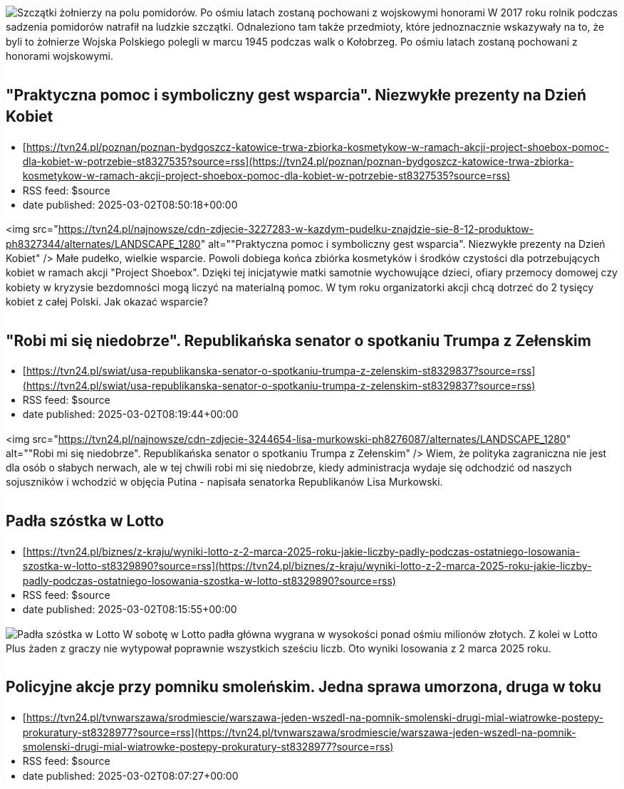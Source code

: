 <img src="https://tvn24.pl/najnowsze/cdn-zdjecie-792693-znalezione-w-ogrodku-kosci-ph8327533/alternates/LANDSCAPE_1280" alt="Szczątki żołnierzy na polu pomidorów. Po ośmiu latach zostaną pochowani z wojskowymi honorami" />
    W 2017 roku rolnik podczas sadzenia pomidorów natrafił na ludzkie szczątki. Odnaleziono tam także przedmioty, które jednoznacznie wskazywały na to, że byli to żołnierze Wojska Polskiego polegli w marcu 1945 podczas walk o Kołobrzeg. Po ośmiu latach zostaną pochowani z honorami wojskowymi.

## "Praktyczna pomoc i symboliczny gest wsparcia". Niezwykłe prezenty na Dzień Kobiet
 - [https://tvn24.pl/poznan/poznan-bydgoszcz-katowice-trwa-zbiorka-kosmetykow-w-ramach-akcji-project-shoebox-pomoc-dla-kobiet-w-potrzebie-st8327535?source=rss](https://tvn24.pl/poznan/poznan-bydgoszcz-katowice-trwa-zbiorka-kosmetykow-w-ramach-akcji-project-shoebox-pomoc-dla-kobiet-w-potrzebie-st8327535?source=rss)
 - RSS feed: $source
 - date published: 2025-03-02T08:50:18+00:00

<img src="https://tvn24.pl/najnowsze/cdn-zdjecie-3227283-w-kazdym-pudelku-znajdzie-sie-8-12-produktow-ph8327344/alternates/LANDSCAPE_1280" alt=""Praktyczna pomoc i symboliczny gest wsparcia". Niezwykłe prezenty na Dzień Kobiet" />
    Małe pudełko, wielkie wsparcie. Powoli dobiega końca zbiórka kosmetyków i środków czystości dla potrzebujących kobiet w ramach akcji "Project Shoebox". Dzięki tej inicjatywie matki samotnie wychowujące dzieci, ofiary przemocy domowej czy kobiety w kryzysie bezdomności mogą liczyć na materialną pomoc. W tym roku organizatorki akcji chcą dotrzeć do 2 tysięcy kobiet z całej Polski. Jak okazać wsparcie?

## "Robi mi się niedobrze". Republikańska senator o spotkaniu Trumpa z Zełenskim
 - [https://tvn24.pl/swiat/usa-republikanska-senator-o-spotkaniu-trumpa-z-zelenskim-st8329837?source=rss](https://tvn24.pl/swiat/usa-republikanska-senator-o-spotkaniu-trumpa-z-zelenskim-st8329837?source=rss)
 - RSS feed: $source
 - date published: 2025-03-02T08:19:44+00:00

<img src="https://tvn24.pl/najnowsze/cdn-zdjecie-3244654-lisa-murkowski-ph8276087/alternates/LANDSCAPE_1280" alt=""Robi mi się niedobrze". Republikańska senator o spotkaniu Trumpa z Zełenskim" />
    Wiem, że polityka zagraniczna nie jest dla osób o słabych nerwach, ale w tej chwili robi mi się niedobrze, kiedy administracja wydaje się odchodzić od naszych sojuszników i wchodzić w objęcia Putina - napisała senatorka Republikanów Lisa Murkowski.

## Padła szóstka w Lotto
 - [https://tvn24.pl/biznes/z-kraju/wyniki-lotto-z-2-marca-2025-roku-jakie-liczby-padly-podczas-ostatniego-losowania-szostka-w-lotto-st8329890?source=rss](https://tvn24.pl/biznes/z-kraju/wyniki-lotto-z-2-marca-2025-roku-jakie-liczby-padly-podczas-ostatniego-losowania-szostka-w-lotto-st8329890?source=rss)
 - RSS feed: $source
 - date published: 2025-03-02T08:15:55+00:00

<img src="https://tvn24.pl/najnowsze/cdn-zdjecie-2274982-lotto-wyniki-wygrana-pieniadze-szostka-ph8286778/alternates/LANDSCAPE_1280" alt="Padła szóstka w Lotto" />
    W sobotę w Lotto padła główna wygrana w wysokości ponad ośmiu milionów złotych. Z kolei w Lotto Plus żaden z graczy nie wytypował poprawnie wszystkich sześciu liczb. Oto wyniki losowania z 2 marca 2025 roku.

## Policyjne akcje przy pomniku smoleńskim. Jedna sprawa umorzona, druga w toku
 - [https://tvn24.pl/tvnwarszawa/srodmiescie/warszawa-jeden-wszedl-na-pomnik-smolenski-drugi-mial-wiatrowke-postepy-prokuratury-st8328977?source=rss](https://tvn24.pl/tvnwarszawa/srodmiescie/warszawa-jeden-wszedl-na-pomnik-smolenski-drugi-mial-wiatrowke-postepy-prokuratury-st8328977?source=rss)
 - RSS feed: $source
 - date published: 2025-03-02T08:07:27+00:00
